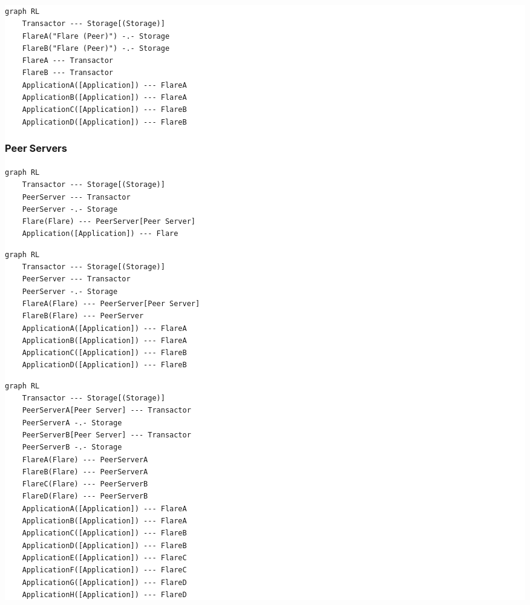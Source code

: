 ```mermaid
graph RL
    Transactor --- Storage[(Storage)]
    FlareA("Flare (Peer)") -.- Storage
    FlareB("Flare (Peer)") -.- Storage
    FlareA --- Transactor
    FlareB --- Transactor
    ApplicationA([Application]) --- FlareA
    ApplicationB([Application]) --- FlareA
    ApplicationC([Application]) --- FlareB
    ApplicationD([Application]) --- FlareB
```

### Peer Servers
```mermaid
graph RL
    Transactor --- Storage[(Storage)]
    PeerServer --- Transactor
    PeerServer -.- Storage
    Flare(Flare) --- PeerServer[Peer Server]
    Application([Application]) --- Flare
```

```mermaid
graph RL
    Transactor --- Storage[(Storage)]
    PeerServer --- Transactor
    PeerServer -.- Storage
    FlareA(Flare) --- PeerServer[Peer Server]
    FlareB(Flare) --- PeerServer
    ApplicationA([Application]) --- FlareA
    ApplicationB([Application]) --- FlareA
    ApplicationC([Application]) --- FlareB
    ApplicationD([Application]) --- FlareB
```

```mermaid
graph RL
    Transactor --- Storage[(Storage)]
    PeerServerA[Peer Server] --- Transactor
    PeerServerA -.- Storage
    PeerServerB[Peer Server] --- Transactor
    PeerServerB -.- Storage
    FlareA(Flare) --- PeerServerA
    FlareB(Flare) --- PeerServerA
    FlareC(Flare) --- PeerServerB
    FlareD(Flare) --- PeerServerB
    ApplicationA([Application]) --- FlareA
    ApplicationB([Application]) --- FlareA
    ApplicationC([Application]) --- FlareB
    ApplicationD([Application]) --- FlareB
    ApplicationE([Application]) --- FlareC
    ApplicationF([Application]) --- FlareC
    ApplicationG([Application]) --- FlareD
    ApplicationH([Application]) --- FlareD
```
